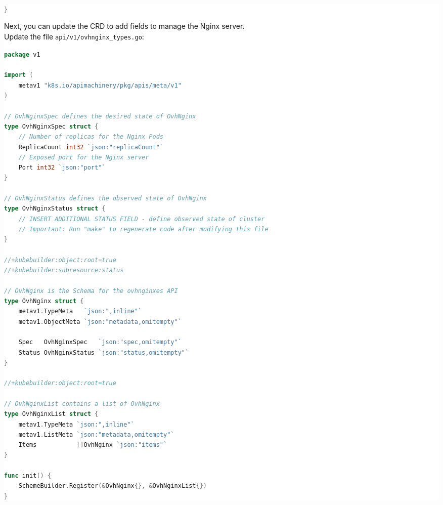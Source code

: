 ```go
}
```

Next, you can update the CRD to add fields to manage the Nginx server.<br/>
Update the file `api/v1/ovhnginx_types.go`:

```go
package v1

import (
	metav1 "k8s.io/apimachinery/pkg/apis/meta/v1"
)

// OvhNginxSpec defines the desired state of OvhNginx
type OvhNginxSpec struct {
	// Number of replicas for the Nginx Pods
	ReplicaCount int32 `json:"replicaCount"`
	// Exposed port for the Nginx server
	Port int32 `json:"port"`
}

// OvhNginxStatus defines the observed state of OvhNginx
type OvhNginxStatus struct {
	// INSERT ADDITIONAL STATUS FIELD - define observed state of cluster
	// Important: Run "make" to regenerate code after modifying this file
}

//+kubebuilder:object:root=true
//+kubebuilder:subresource:status

// OvhNginx is the Schema for the ovhnginxes API
type OvhNginx struct {
	metav1.TypeMeta   `json:",inline"`
	metav1.ObjectMeta `json:"metadata,omitempty"`

	Spec   OvhNginxSpec   `json:"spec,omitempty"`
	Status OvhNginxStatus `json:"status,omitempty"`
}

//+kubebuilder:object:root=true

// OvhNginxList contains a list of OvhNginx
type OvhNginxList struct {
	metav1.TypeMeta `json:",inline"`
	metav1.ListMeta `json:"metadata,omitempty"`
	Items           []OvhNginx `json:"items"`
}

func init() {
	SchemeBuilder.Register(&OvhNginx{}, &OvhNginxList{})
}
```
